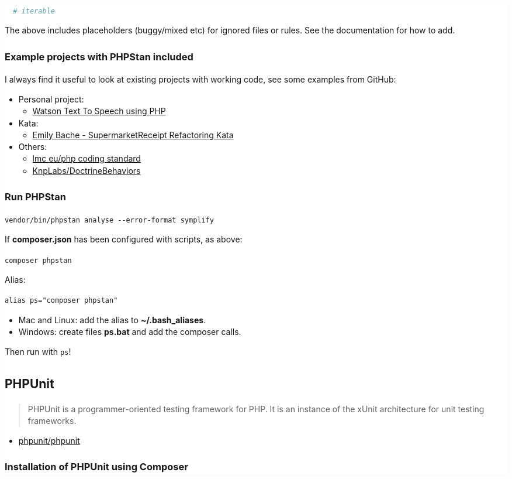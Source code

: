 ```yaml
  # iterable
```

The above includes placeholders (buggy/mixed etc) for ignored files or rules. See the documentation for how to add.

### Example projects with PHPStan included

I always find it useful to look at existing projects with working code, see some examples from GitHub:

- Personal project:
    - [Watson Text To Speech using PHP](https://github.com/Pen-y-Fan/watson-text-to-speech-php/blob/master/phpstan.neon)
- Kata:
    - [Emily Bache - SupermarketReceipt Refactoring Kata](https://github.com/emilybache/SupermarketReceipt-Refactoring-Kata/blob/main/php/phpstan.neon)
- Others:
    - [lmc eu/php coding standard](https://github.com/lmc-eu/php-coding-standard/blob/main/phpstan.neon)
    - [KnpLabs/DoctrineBehaviors](https://raw.githubusercontent.com/KnpLabs/DoctrineBehaviors/master/phpstan.neon)

### Run PHPStan

```shell
vendor/bin/phpstan analyse --error-format symplify
```

If **composer.json** has been configured with scripts, as above:

```shell
composer phpstan
```

Alias:

```shell
alias ps="composer phpstan"
```

- Mac and Linux: add the alias to **~/.bash_aliases**.
- Windows: create files **ps.bat** and add the composer calls.

Then run with `ps`!

## PHPUnit

> PHPUnit is a programmer-oriented testing framework for PHP. It is an instance of the xUnit architecture for unit
> testing frameworks.

* [phpunit/phpunit](https://phpunit.readthedocs.io/en/9.5/index.html)

### Installation of PHPUnit using Composer
